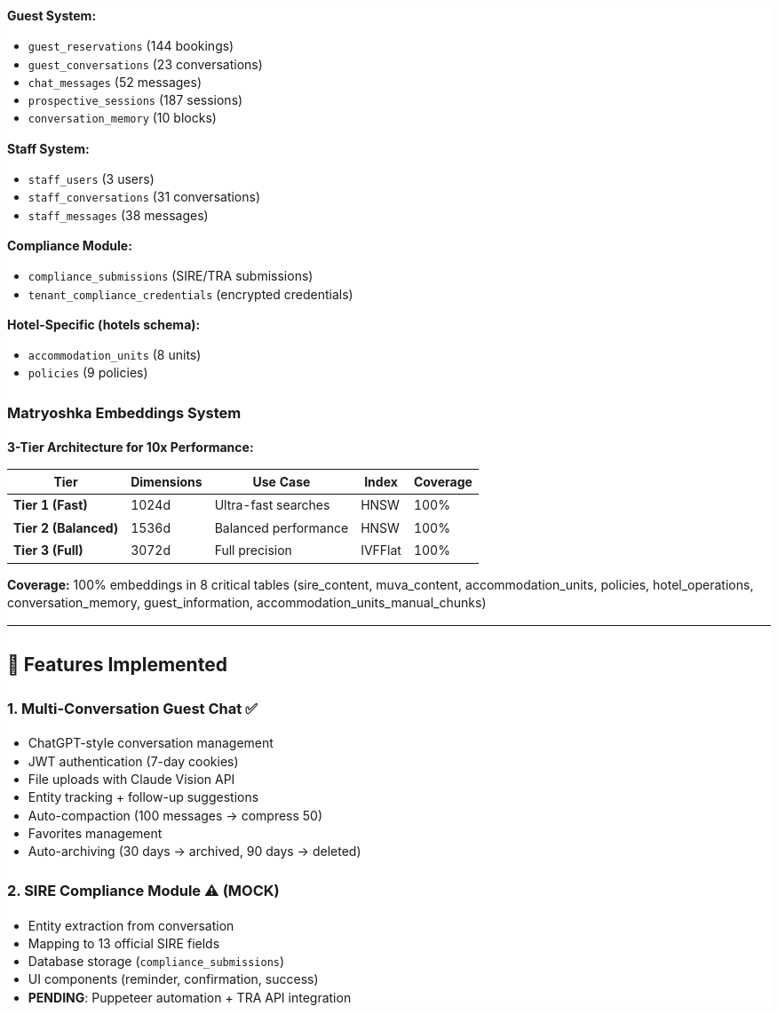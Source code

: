 **Guest System:**
- `guest_reservations` (144 bookings)
- `guest_conversations` (23 conversations)
- `chat_messages` (52 messages)
- `prospective_sessions` (187 sessions)
- `conversation_memory` (10 blocks)

**Staff System:**
- `staff_users` (3 users)
- `staff_conversations` (31 conversations)
- `staff_messages` (38 messages)

**Compliance Module:**
- `compliance_submissions` (SIRE/TRA submissions)
- `tenant_compliance_credentials` (encrypted credentials)

**Hotel-Specific (hotels schema):**
- `accommodation_units` (8 units)
- `policies` (9 policies)

### Matryoshka Embeddings System

**3-Tier Architecture for 10x Performance:**

| Tier | Dimensions | Use Case | Index | Coverage |
|------|------------|----------|-------|----------|
| **Tier 1 (Fast)** | 1024d | Ultra-fast searches | HNSW | 100% |
| **Tier 2 (Balanced)** | 1536d | Balanced performance | HNSW | 100% |
| **Tier 3 (Full)** | 3072d | Full precision | IVFFlat | 100% |

**Coverage:** 100% embeddings in 8 critical tables (sire_content, muva_content, accommodation_units, policies, hotel_operations, conversation_memory, guest_information, accommodation_units_manual_chunks)

---

## 🎨 Features Implemented

### 1. Multi-Conversation Guest Chat ✅
- ChatGPT-style conversation management
- JWT authentication (7-day cookies)
- File uploads with Claude Vision API
- Entity tracking + follow-up suggestions
- Auto-compaction (100 messages → compress 50)
- Favorites management
- Auto-archiving (30 days → archived, 90 days → deleted)

### 2. SIRE Compliance Module ⚠️ (MOCK)
- Entity extraction from conversation
- Mapping to 13 official SIRE fields
- Database storage (`compliance_submissions`)
- UI components (reminder, confirmation, success)
- **PENDING**: Puppeteer automation + TRA API integration
